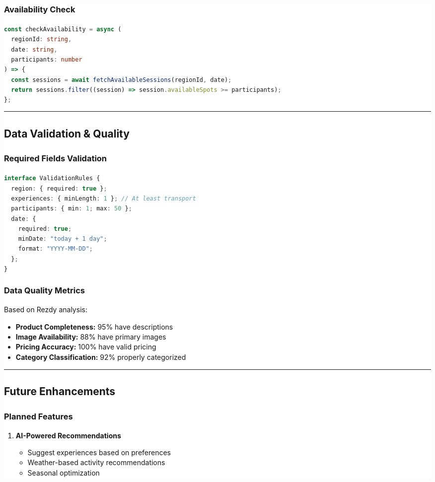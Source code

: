 ### Availability Check

```typescript
const checkAvailability = async (
  regionId: string,
  date: string,
  participants: number
) => {
  const sessions = await fetchAvailableSessions(regionId, date);
  return sessions.filter((session) => session.availableSpots >= participants);
};
```

---

## Data Validation & Quality

### Required Fields Validation

```typescript
interface ValidationRules {
  region: { required: true };
  experiences: { minLength: 1 }; // At least transport
  participants: { min: 1; max: 50 };
  date: {
    required: true;
    minDate: "today + 1 day";
    format: "YYYY-MM-DD";
  };
}
```

### Data Quality Metrics

Based on Rezdy analysis:

- **Product Completeness:** 95% have descriptions
- **Image Availability:** 88% have primary images
- **Pricing Accuracy:** 100% have valid pricing
- **Category Classification:** 92% properly categorized

---

## Future Enhancements

### Planned Features

1. **AI-Powered Recommendations**

   - Suggest experiences based on preferences
   - Weather-based activity recommendations
   - Seasonal optimization
